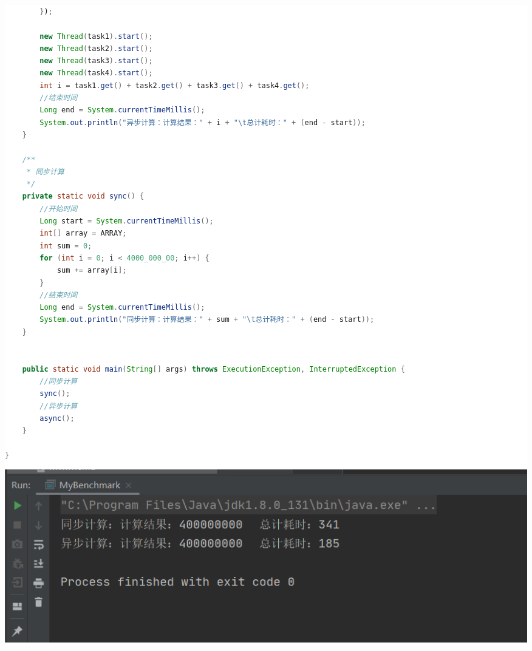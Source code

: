 ``` java
        });

        new Thread(task1).start();
        new Thread(task2).start();
        new Thread(task3).start();
        new Thread(task4).start();
        int i = task1.get() + task2.get() + task3.get() + task4.get();
        //结束时间
        Long end = System.currentTimeMillis();
        System.out.println("异步计算：计算结果：" + i + "\t总计耗时：" + (end - start));
    }

    /**
     * 同步计算
     */
    private static void sync() {
        //开始时间
        Long start = System.currentTimeMillis();
        int[] array = ARRAY;
        int sum = 0;
        for (int i = 0; i < 4000_000_00; i++) {
            sum += array[i];
        }
        //结束时间
        Long end = System.currentTimeMillis();
        System.out.println("同步计算：计算结果：" + sum + "\t总计耗时：" + (end - start));
    }


    public static void main(String[] args) throws ExecutionException, InterruptedException {
        //同步计算
        sync();
        //异步计算
        async();
    }

}

```

![](thread/4f22eeff-a017-46f6-bf49-5359e570fe22.png)
